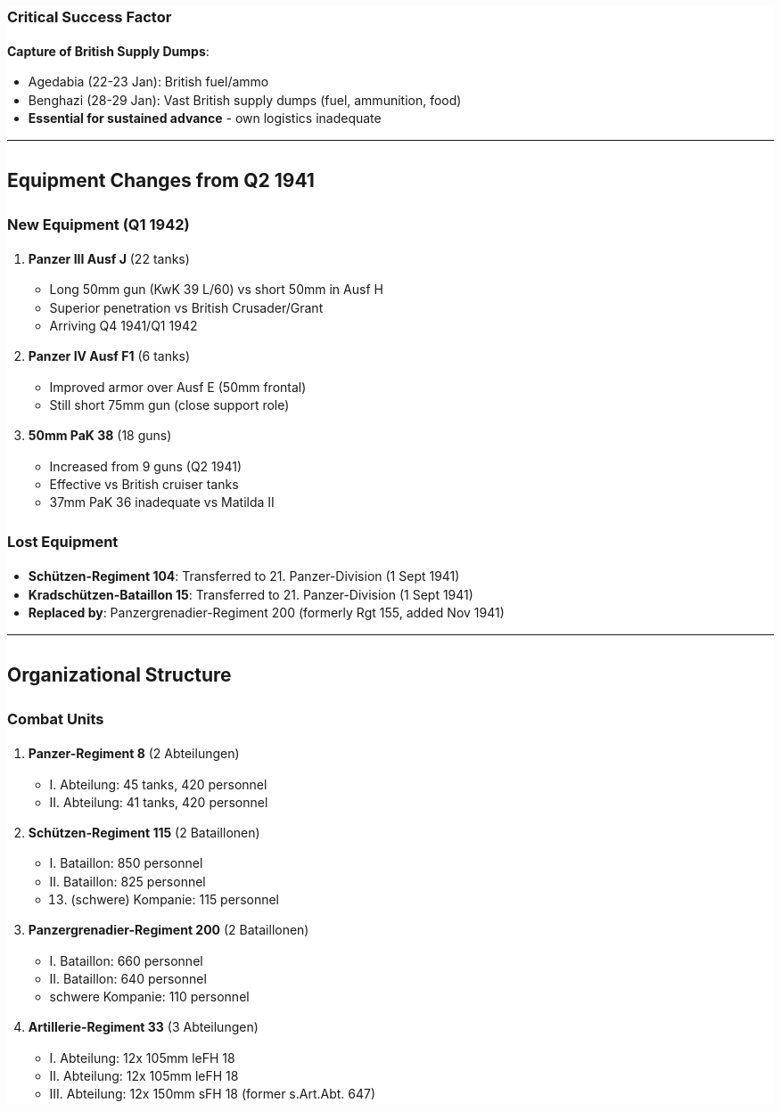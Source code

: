 ### Critical Success Factor
**Capture of British Supply Dumps**:
- Agedabia (22-23 Jan): British fuel/ammo
- Benghazi (28-29 Jan): Vast British supply dumps (fuel, ammunition, food)
- **Essential for sustained advance** - own logistics inadequate

---

## Equipment Changes from Q2 1941

### New Equipment (Q1 1942)
1. **Panzer III Ausf J** (22 tanks)
   - Long 50mm gun (KwK 39 L/60) vs short 50mm in Ausf H
   - Superior penetration vs British Crusader/Grant
   - Arriving Q4 1941/Q1 1942

2. **Panzer IV Ausf F1** (6 tanks)
   - Improved armor over Ausf E (50mm frontal)
   - Still short 75mm gun (close support role)

3. **50mm PaK 38** (18 guns)
   - Increased from 9 guns (Q2 1941)
   - Effective vs British cruiser tanks
   - 37mm PaK 36 inadequate vs Matilda II

### Lost Equipment
- **Schützen-Regiment 104**: Transferred to 21. Panzer-Division (1 Sept 1941)
- **Kradschützen-Bataillon 15**: Transferred to 21. Panzer-Division (1 Sept 1941)
- **Replaced by**: Panzergrenadier-Regiment 200 (formerly Rgt 155, added Nov 1941)

---

## Organizational Structure

### Combat Units
1. **Panzer-Regiment 8** (2 Abteilungen)
   - I. Abteilung: 45 tanks, 420 personnel
   - II. Abteilung: 41 tanks, 420 personnel

2. **Schützen-Regiment 115** (2 Bataillonen)
   - I. Bataillon: 850 personnel
   - II. Bataillon: 825 personnel
   - 13. (schwere) Kompanie: 115 personnel

3. **Panzergrenadier-Regiment 200** (2 Bataillonen)
   - I. Bataillon: 660 personnel
   - II. Bataillon: 640 personnel
   - schwere Kompanie: 110 personnel

4. **Artillerie-Regiment 33** (3 Abteilungen)
   - I. Abteilung: 12x 105mm leFH 18
   - II. Abteilung: 12x 105mm leFH 18
   - III. Abteilung: 12x 150mm sFH 18 (former s.Art.Abt. 647)
